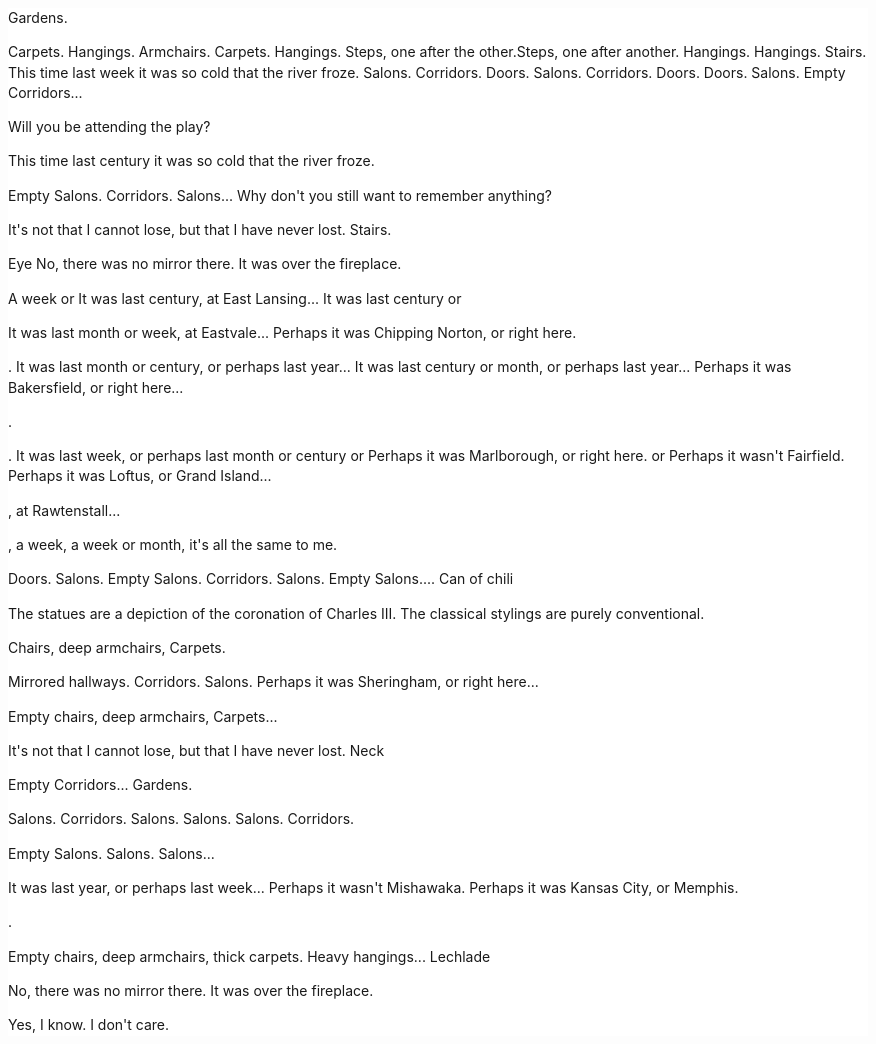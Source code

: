 Gardens.

Carpets. Hangings. Armchairs. Carpets. Hangings. Steps, one after the other.Steps, one after another. Hangings. Hangings. Stairs. This time last week it was so cold that the river froze. Salons. Corridors. Doors. Salons. Corridors. Doors. Doors. Salons. Empty Corridors...

Will you be attending the play?

This time last century it was so cold that the river froze.

Empty Salons. Corridors. Salons... Why don't you still want to remember anything?

It's not that I cannot lose, but that I have never lost. Stairs.

Eye No, there was no mirror there. It was over the fireplace.

A week or It was last century, at East Lansing... It was last century or 





It was last month or week, at Eastvale... Perhaps it was Chipping Norton, or right here.

. It was last month or century, or perhaps last year... It was last century or month, or perhaps last year... Perhaps it was Bakersfield, or right here...

.

. It was last week, or perhaps last month or century or Perhaps it was Marlborough, or right here. or Perhaps it wasn't Fairfield. Perhaps it was Loftus, or Grand Island...

, at Rawtenstall...

, a week, a week or month, it's all the same to me.

Doors. Salons. Empty Salons. Corridors. Salons. Empty Salons.... Can of chili

The statues are a depiction of the coronation of Charles III. The classical stylings are purely conventional.

Chairs, deep armchairs, Carpets.

Mirrored hallways. Corridors. Salons. Perhaps it was Sheringham, or right here...

Empty chairs, deep armchairs, Carpets...

It's not that I cannot lose, but that I have never lost. Neck

Empty Corridors... Gardens.

Salons. Corridors. Salons. Salons. Salons. Corridors.

Empty Salons. Salons. Salons... 

It was last year, or perhaps last week... Perhaps it wasn't Mishawaka. Perhaps it was Kansas City, or Memphis.

.

Empty chairs, deep armchairs, thick carpets. Heavy hangings... Lechlade

No, there was no mirror there. It was over the fireplace.

Yes, I know. I don't care.
